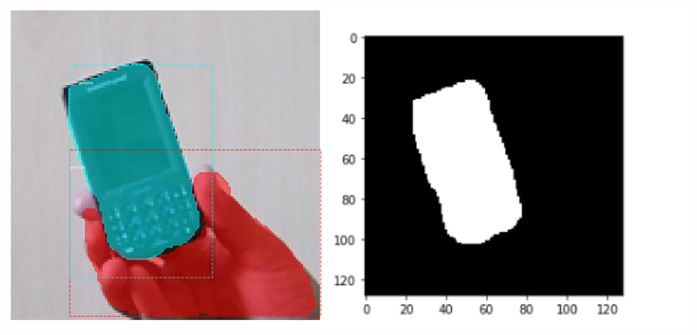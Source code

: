 <img src ="image_segmentation_results/C_01_09_002_segmentation.PNG" width = "400"> <img src ="image_segmentation_results/C_01_09_002_Blackandwhite.PNG" width = "400">
